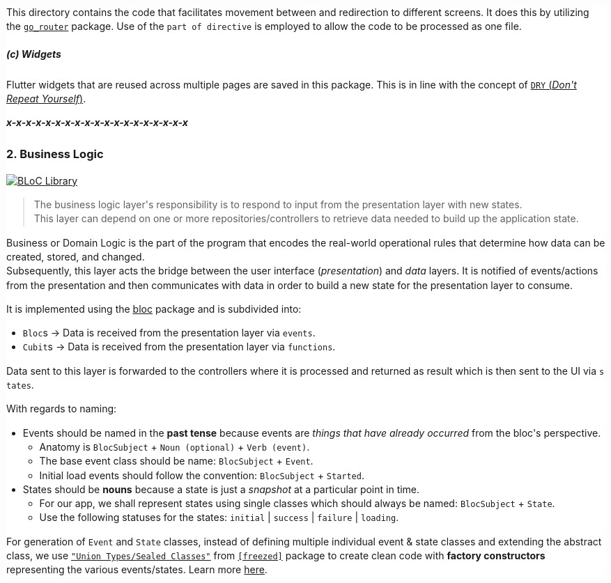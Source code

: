 This directory contains the code that facilitates movement between and redirection to different screens.
It does this by utilizing the [`go_router`](https://gorouter.dev/) package. Use of the `part of directive`
is employed to allow the code to be processed as one file.

<h5>(c) Widgets </h5>

Flutter widgets that are reused across multiple pages are saved in this package. This is in line with the concept of [`DRY` (*Don't Repeat Yourself*)](https://www.makeuseof.com/tag/basic-programming-principles/).

_**x-x-x-x-x-x-x-x-x-x-x-x-x-x-x-x-x-x-x**_

### 2. Business Logic

[![BLoC Library](https://raw.githubusercontent.com/felangel/bloc/master/docs/assets/bloc_logo_full.png)](https://bloclibrary.dev)

> The business logic layer's responsibility is to respond to input from the presentation layer with new states.<br> 
> This layer can depend on one or more repositories/controllers to retrieve data needed to build up the application state.

Business or Domain Logic is the part of the program that encodes the real-world operational rules that determine how data can be created, stored, and changed.<br>
Subsequently, this layer acts the bridge between the user interface (*presentation*) and *data* layers. 
It is notified of events/actions from the presentation and then communicates with data 
in order to build a new state for the presentation layer to consume.

It is implemented using the [<ins>bloc</ins>](https://pub.dev/packages/bloc) package and 
is subdivided into:
- `Bloc`s -> Data is received from the presentation layer via `events`.
- `Cubit`s -> Data is received from the presentation layer via `functions`.

Data sent to this layer is forwarded to the controllers where it is processed and returned as result
which is then sent to the UI via `states`.

With regards to naming:
+ Events should be named in the **past tense** because events are *things that have already occurred* from the bloc's perspective.
  * Anatomy is `BlocSubject` + `Noun (optional)` + `Verb (event)`.
  * The base event class should be name: `BlocSubject` + `Event`.
  * Initial load events should follow the convention: `BlocSubject` + `Started`.
+ States should be **nouns** because a state is just a _snapshot_ at a particular point in time.
  + For our app, we shall represent states using single classes which should always be named: `BlocSubject` + `State`.
  + Use the following statuses for the states: `initial` | `success` | `failure` | `loading`.

For generation of `Event` and `State` classes, instead of defining multiple individual event & state classes and extending the abstract class,
we use [<ins>`"Union Types/Sealed Classes"`</ins>](https://pub.dev/packages/freezed#union-types-and-sealed-classes) from [```[freezed]```](https://pub.dev/packages/freezed) package 
to create clean code with **factory constructors** representing the various events/states. Learn more [here](https://www.youtube.com/watch?v=dUc95hhAWLo&t=326s).
